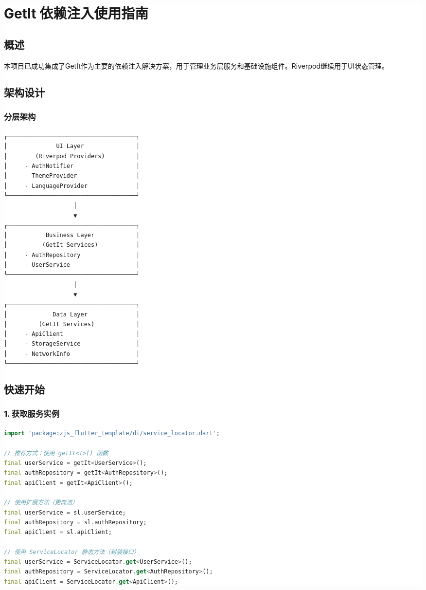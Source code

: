 # GetIt 依赖注入使用指南

## 概述

本项目已成功集成了GetIt作为主要的依赖注入解决方案，用于管理业务层服务和基础设施组件。Riverpod继续用于UI状态管理。

## 架构设计

### 分层架构

```
┌─────────────────────────────────────┐
│              UI Layer               │
│        (Riverpod Providers)         │
│     - AuthNotifier                  │
│     - ThemeProvider                 │
│     - LanguageProvider              │
└─────────────────────────────────────┘
                    │
                    ▼
┌─────────────────────────────────────┐
│           Business Layer            │
│          (GetIt Services)           │
│     - AuthRepository                │
│     - UserService                   │
└─────────────────────────────────────┘
                    │
                    ▼
┌─────────────────────────────────────┐
│             Data Layer              │
│         (GetIt Services)            │
│     - ApiClient                     │
│     - StorageService                │
│     - NetworkInfo                   │
└─────────────────────────────────────┘
```

## 快速开始

### 1. 获取服务实例

```dart
import 'package:zjs_flutter_template/di/service_locator.dart';

// 推荐方式：使用 getIt<T>() 函数
final userService = getIt<UserService>();
final authRepository = getIt<AuthRepository>();
final apiClient = getIt<ApiClient>();

// 使用扩展方法（更简洁）
final userService = sl.userService;
final authRepository = sl.authRepository;
final apiClient = sl.apiClient;

// 使用 ServiceLocator 静态方法（封装接口）
final userService = ServiceLocator.get<UserService>();
final authRepository = ServiceLocator.get<AuthRepository>();
final apiClient = ServiceLocator.get<ApiClient>();
```
